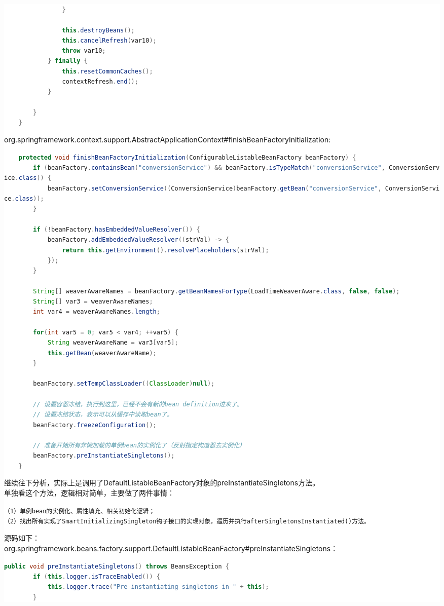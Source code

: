 ```java
                }

                this.destroyBeans();
                this.cancelRefresh(var10);
                throw var10;
            } finally {
                this.resetCommonCaches();
                contextRefresh.end();
            }

        }
    }
```   
org.springframework.context.support.AbstractApplicationContext#finishBeanFactoryInitialization:   
```java
    protected void finishBeanFactoryInitialization(ConfigurableListableBeanFactory beanFactory) {
        if (beanFactory.containsBean("conversionService") && beanFactory.isTypeMatch("conversionService", ConversionService.class)) {
            beanFactory.setConversionService((ConversionService)beanFactory.getBean("conversionService", ConversionService.class));
        }

        if (!beanFactory.hasEmbeddedValueResolver()) {
            beanFactory.addEmbeddedValueResolver((strVal) -> {
                return this.getEnvironment().resolvePlaceholders(strVal);
            });
        }

        String[] weaverAwareNames = beanFactory.getBeanNamesForType(LoadTimeWeaverAware.class, false, false);
        String[] var3 = weaverAwareNames;
        int var4 = weaverAwareNames.length;

        for(int var5 = 0; var5 < var4; ++var5) {
            String weaverAwareName = var3[var5];
            this.getBean(weaverAwareName);
        }

        beanFactory.setTempClassLoader((ClassLoader)null);
        
        // 设置容器冻结，执行到这里，已经不会有新的bean definition进来了。
        // 设置冻结状态，表示可以从缓存中读取bean了。
        beanFactory.freezeConfiguration();
        
        // 准备开始所有非懒加载的单例bean的实例化了（反射指定构造器去实例化）
        beanFactory.preInstantiateSingletons();
    }
```

继续往下分析，实际上是调用了DefaultListableBeanFactory对象的preInstantiateSingletons方法。      
单独看这个方法，逻辑相对简单，主要做了两件事情：      
```youtrack
（1）单例bean的实例化、属性填充、相关初始化逻辑；
（2）找出所有实现了SmartInitializingSingleton钩子接口的实现对象，遍历并执行afterSingletonsInstantiated()方法。   

```
源码如下：       
org.springframework.beans.factory.support.DefaultListableBeanFactory#preInstantiateSingletons：   
```java
public void preInstantiateSingletons() throws BeansException {
        if (this.logger.isTraceEnabled()) {
            this.logger.trace("Pre-instantiating singletons in " + this);
        }

```
